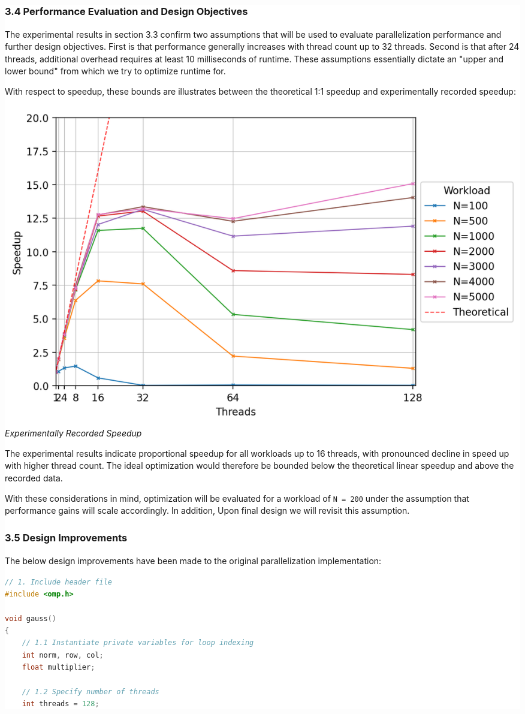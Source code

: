 ### 3.4 Performance Evaluation and Design Objectives
The experimental results in section 3.3 confirm two assumptions that will be used to evaluate parallelization performance and further design objectives. First is that performance generally increases with thread count up to 32 threads. Second is that after 24 threads, additional overhead requires at least 10 milliseconds of runtime. These assumptions essentially dictate an "upper and lower bound" from which we try to optimize runtime for.

With respect to speedup, these bounds are illustrates between the theoretical 1:1 speedup and experimentally recorded speedup:

<p>
    <img src="/gaussian-elimination/analysis/figures/experiment1-sp.png">
    <em>Experimentally Recorded Speedup</em>
</p>

The experimental results indicate proportional speedup for all workloads up to 16 threads, with pronounced decline in speed up with higher thread count. The ideal optimization would therefore be bounded below the theoretical linear speedup and above the recorded data.

With these considerations in mind, optimization will be evaluated for a workload of `N = 200` under the assumption that performance gains will scale accordingly. In addition, Upon final design we will revisit this assumption.

### 3.5 Design Improvements
The below design improvements have been made to the original parallelization implementation:
```c
// 1. Include header file
#include <omp.h>

void gauss()
{
    // 1.1 Instantiate private variables for loop indexing
    int norm, row, col; 
    float multiplier;

    // 1.2 Specify number of threads
    int threads = 128;

```
